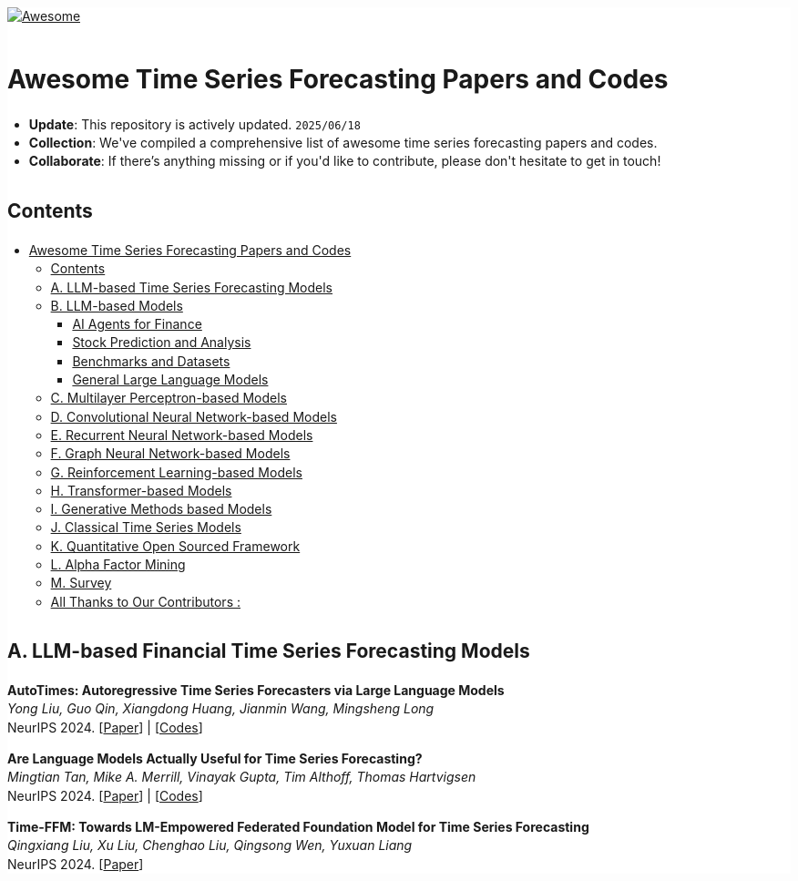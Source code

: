 [![Awesome](https://cdn.rawgit.com/sindresorhus/awesome/d7305f38d29fed78fa85652e3a63e154dd8e8829/media/badge.svg)](https://github.com/TongjiFinLab/awesome-financial-time-series-forecasting)

# Awesome Time Series Forecasting Papers and Codes

- **Update**: This repository is actively updated. `2025/06/18`
- **Collection**: We've compiled a comprehensive list of awesome time series forecasting papers and codes.
- **Collaborate**: If there’s anything missing or if you'd like to contribute, please don't hesitate to get in touch!

## Contents

- [Awesome Time Series Forecasting Papers and Codes](#awesome-financial-time-series-forecasting-papers-and-codes)
  - [Contents](#contents)
  - [A. LLM-based Time Series Forecasting Models](#a-llm-based-financial-time-series-forecasting-models)
  - [B. LLM-based Models](#b-llm-based-financial-models)
    - [AI Agents for Finance](#ai-agents-for-finance)
    - [Stock Prediction and Analysis](#stock-prediction-and-analysis)
    - [Benchmarks and Datasets](#benchmarks-and-datasets)
    - [General Large Language Models](#general-financial-large-language-models)
  - [C. Multilayer Perceptron-based Models](#c-multilayer-perceptron-based-models)
  - [D. Convolutional Neural Network-based Models](#d-convolutional-neural-network-based-models)
  - [E. Recurrent Neural Network-based Models](#e-recurrent-neural-network-based-models)
  - [F. Graph Neural Network-based Models](#f-graph-neural-network-based-models)
  - [G. Reinforcement Learning-based Models](#g-reinforcement-learning-based-models)
  - [H. Transformer-based Models](#h-transformer-based-models)
  - [I. Generative Methods based Models](#i-generative-methods-based-models)
  - [J. Classical Time Series Models](#j-classical-time-series-models)
  - [K. Quantitative Open Sourced Framework](#k-quantitative-open-sourced-framework)
  - [L. Alpha Factor Mining](#l-alpha-factor-mining)
  - [M. Survey](#m-survey)
  - [All Thanks to Our Contributors :](#all-thanks-to-our-contributors)

## A. LLM-based Financial Time Series Forecasting Models

**AutoTimes: Autoregressive Time Series Forecasters via Large Language Models**<br>
_Yong Liu, Guo Qin, Xiangdong Huang, Jianmin Wang, Mingsheng Long_<br>
NeurIPS 2024. [[Paper](https://arxiv.org/abs/2402.02370)] | [[Codes](https://github.com/thuml/AutoTimes)]

**Are Language Models Actually Useful for Time Series Forecasting?** <br>
_Mingtian Tan, Mike A. Merrill, Vinayak Gupta, Tim Althoff, Thomas Hartvigsen_<br>
NeurIPS 2024. [[Paper](https://arxiv.org/abs/2406.16964)] | [[Codes](https://github.com/BennyTMT/LLMsForTimeSeries)]

**Time-FFM: Towards LM-Empowered Federated Foundation Model for Time Series Forecasting**<br>
_Qingxiang Liu, Xu Liu, Chenghao Liu, Qingsong Wen, Yuxuan Liang_ <br>
NeurIPS 2024. [[Paper](https://arxiv.org/abs/2405.14252)]
